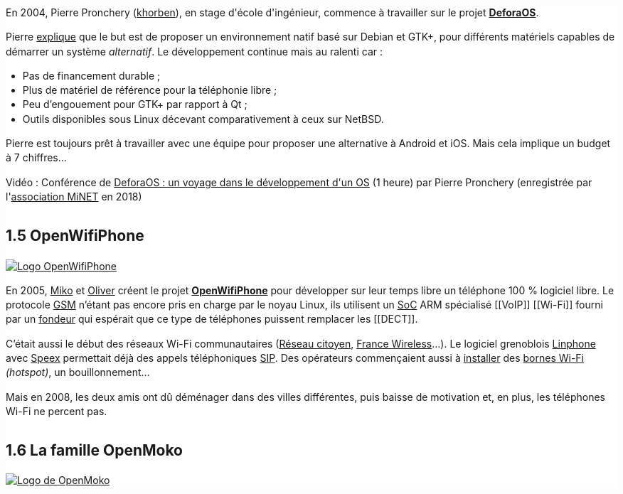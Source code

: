 En 2004, Pierre Pronchery ([khorben](https://linuxfr.org/users/khorben_)), en stage d'école d'ingénieur, commence à travailler sur le projet [**DeforaOS**](http://defora.org/os/).
    
Pierre [explique](https://linuxfr.org/nodes/111309/comments/1692976) que le but est de proposer un environnement natif basé sur Debian et GTK+, pour différents matériels capables de démarrer un système *alternatif*. Le développement continue mais au ralenti car :
    
* Pas de financement durable ;
* Plus de matériel de référence pour la téléphonie libre ;
* Peu d’engouement pour GTK+ par rapport à Qt ; 
* Outils disponibles sous Linux décevant comparativement à ceux sur NetBSD.
    
Pierre est toujours prêt à travailler avec une équipe pour proposer une alternative à Android et iOS. Mais cela implique un budget à 7 chiffres…


Vidéo : Conférence de [DeforaOS : un voyage dans le développement d'un OS](https://youtu.be/1UMYjtlTydk) (1 heure) par Pierre Pronchery (enregistrée par l'[association MiNET](https://www.minet.net/) en 2018)



1.5 OpenWifiPhone
-------------


[![Logo OpenWifiPhone](https://OpenWifiPhone.github.io/logo/logo.png)](https://framagit.org/OpenWifiPhone/logo/blob/master/logo.png)

En 2005, [Miko](https://linuxfr.org/users/miko--2) et [Oliver](https://linuxfr.org/users/oliver_h) créent le projet [**OpenWifiPhone**](https://web.archive.org/web/20140703222924/http://openwifiphone.free.fr/) pour développer sur leur temps libre un téléphone 100 % logiciel libre. Le protocole [GSM](https://fr.wikipedia.org/wiki/Global_System_for_Mobile_Communications) n’étant pas encore pris en charge par le noyau Linux, ils utilisent un [SoC](https://fr.wikipedia.org/wiki/Système_sur_une_puce) ARM spécialisé [[VoIP]] [[Wi-Fi]] fourni par un [fondeur](https://fr.wikipedia.org/wiki/Fonderie_(électronique)) qui espérait que ce type de téléphones puissent remplacer les [[DECT]].
    
C’était aussi le début des réseaux Wi-Fi communautaires ([Réseau citoyen](https://linuxfr.org/news/réseau-citoyen-une-communauté-wifi-en-belgique), [France Wireless](https://linuxfr.org/news/léquipe-de-france-wireless-à-autrans)…). Le logiciel grenoblois [Linphone](https://fr.wikipedia.org/wiki/Linphone) avec [Speex](https://linuxfr.org/news/speex-codec-audio-libre-optimisé-pour-la-voix) permettait déjà des appels téléphoniques [SIP](https://fr.wikipedia.org/wiki/Session_Initiation_Protocol). Des opérateurs commençaient aussi à [installer](https://linuxfr.org/news/le-premier-hot-spot-wi-fi-à-la-défense) des [bornes Wi-Fi](https://fr.wikipedia.org/wiki/Borne_Wi-Fi) *(hotspot)*, un bouillonnement…
    
Mais en 2008, les deux amis ont dû déménager dans des villes différentes, puis baisse de motivation et, en plus, les téléphones Wi-Fi ne percent pas.



1.6 La famille OpenMoko
-------------------



[![Logo de OpenMoko](https://upload.wikimedia.org/wikipedia/commons/6/61/Openmoko_logo.png)](https://fr.wikipedia.org/wiki/OpenMoko)

